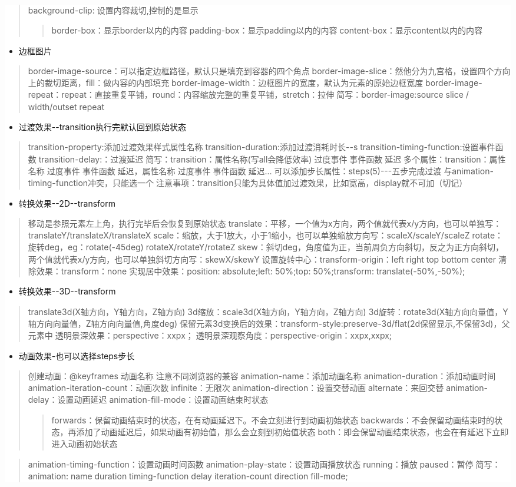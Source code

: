 >background-clip: 设置内容裁切,控制的是显示
>>border-box：显示border以内的内容
>>padding-box：显示padding以内的内容
>>content-box：显示content以内的内容

* 边框图片
>border-image-source：可以指定边框路径，默认只是填充到容器的四个角点
>border-image-slice：然他分为九宫格，设置四个方向上的裁切距离，fill：做内容的内部填充
>border-image-width：边框图片的宽度，默认为元素的原始边框宽度
>border-image-repeat：repeat：直接重复平铺，round：内容缩放完整的重复平铺，stretch：拉伸
>简写：border-image:source slice / width/outset repeat

* 过渡效果--transition执行完默认回到原始状态
>transition-property:添加过渡效果样式属性名称
>transition-duration:添加过渡消耗时长--s
>transition-timing-function:设置事件函数
>transition-delay:：过渡延迟
>简写：transition：属性名称(写all会降低效率) 过度事件 事件函数 延迟
>多个属性：transition：属性名称  过度事件 事件函数 延迟，属性名称  过度事件 事件函数 延迟...
>可以添加步长属性：steps(5)---五步完成过渡 与animation-timing-function冲突，只能选一个
>注意事项：transition只能为具体值加过渡效果，比如宽高，display就不可加（切记）

* 转换效果--2D--transform
>移动是参照元素左上角，执行完毕后会恢复到原始状态
>translate：平移，一个值为x方向，两个值就代表x/y方向，也可以单独写：translateY/translateX/translateX
>scale：缩放，大于1放大，小于1缩小，也可以单独缩放方向写：scaleX/scaleY/scaleZ
>rotate：旋转deg，eg：rotate(-45deg)	rotateX/rotateY/rotateZ
>skew：斜切deg，角度值为正，当前周负方向斜切，反之为正方向斜切，两个值就代表x/y方向，也可以单独斜切方向写：skewX/skewY
>设置旋转中心：transform-origin：left right top bottom center
>清除效果：transform：none
>实现居中效果：position: absolute;left: 50%;top: 50%;transform: translate(-50%,-50%);

* 转换效果--3D--transform
>translate3d(X轴方向，Y轴方向，Z轴方向)
>3d缩放：scale3d(X轴方向，Y轴方向，Z轴方向)
>3d旋转：rotate3d(X轴方向向量值，Y轴方向向量值，Z轴方向向量值,角度deg)
>保留元素3d变换后的效果：transform-style:preserve-3d/flat(2d保留显示,不保留3d)，父元素中
>透明景深效果：perspective：xxpx；
>透明景深观察角度：perspective-origin：xxpx,xxpx;

* 动画效果-也可以选择steps步长
>创建动画：@keyframes 动画名称		注意不同浏览器的兼容
>animation-name：添加动画名称
>animation-duration：添加动画时间
>animation-iteration-count：动画次数		infinite：无限次
>animation-direction：设置交替动画 alternate：来回交替
>animation-delay：设置动画延迟
>animation-fill-mode：设置动画结束时状态
>
>>forwards：保留动画结束时的状态，在有动画延迟下。不会立刻进行到动画初始状态
>>backwards：不会保留动画结束时的状态，再添加了动画延迟后，如果动画有初始值，那么会立刻到初始值状态
>>both：即会保留动画结束状态，也会在有延迟下立即进入动画初始状态

>animation-timing-function：设置动画时间函数
>animation-play-state：设置动画播放状态	running：播放	paused：暂停
>简写：animation: name duration timing-function delay iteration-count direction fill-mode;
